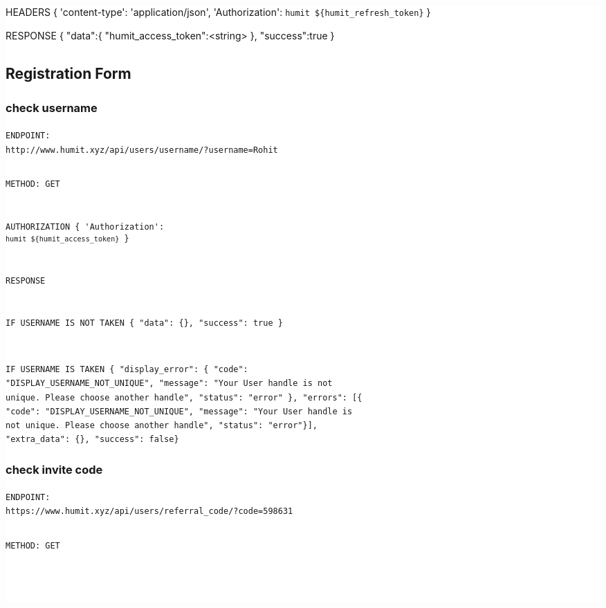 HEADERS
{ 'content-type':  'application/json',
'Authorization':  `humit ${humit_refresh_token}`
 }

RESPONSE
{
   "data":{
     "humit_access_token":&lt;string&gt;
   },
   "success":true
}
</code></pre>
<h2 id="registration-form">Registration Form</h2>
<h3 id="check-username">check username</h3>
<pre><code>ENDPOINT:
http://www.humit.xyz/api/users/username/?username=Rohit

METHOD: 
GET

AUTHORIZATION
{
'Authorization':  `humit ${humit_access_token}`
}

RESPONSE

IF USERNAME IS NOT TAKEN
{
 "data": {},
 "success": true
 }
 
IF USERNAME IS TAKEN
{
"display_error": {
	"code": "DISPLAY_USERNAME_NOT_UNIQUE",
	"message": "Your User handle is not unique. Please choose another 					  handle",
	 "status": "error"
 }, 
 "errors": [{
	 "code": "DISPLAY_USERNAME_NOT_UNIQUE",
	 "message": "Your 	  User handle is not unique. Please choose another handle", 
	 "status": "error"}],
"extra_data": {}, 
"success": false}
</code></pre>
<h3 id="check-invite-code">check invite code</h3>
<pre><code>ENDPOINT:
https://www.humit.xyz/api/users/referral_code/?code=598631

METHOD: 
GET
